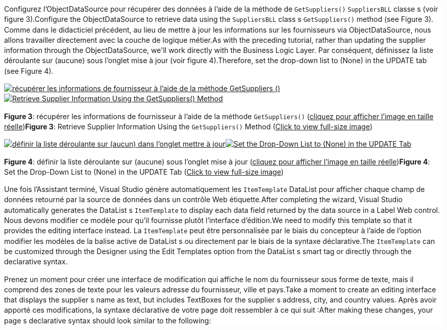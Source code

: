 <span data-ttu-id="7dd74-130">Configurez l’ObjectDataSource pour récupérer des données à l’aide de la méthode de `GetSuppliers()` `SuppliersBLL` classe s (voir figure 3).</span><span class="sxs-lookup"><span data-stu-id="7dd74-130">Configure the ObjectDataSource to retrieve data using the `SuppliersBLL` class s `GetSuppliers()` method (see Figure 3).</span></span> <span data-ttu-id="7dd74-131">Comme dans le didacticiel précédent, au lieu de mettre à jour les informations sur les fournisseurs via ObjectDataSource, nous allons travailler directement avec la couche de logique métier.</span><span class="sxs-lookup"><span data-stu-id="7dd74-131">As with the preceding tutorial, rather than updating the supplier information through the ObjectDataSource, we'll work directly with the Business Logic Layer.</span></span> <span data-ttu-id="7dd74-132">Par conséquent, définissez la liste déroulante sur (aucune) sous l’onglet mise à jour (voir figure 4).</span><span class="sxs-lookup"><span data-stu-id="7dd74-132">Therefore, set the drop-down list to (None) in the UPDATE tab (see Figure 4).</span></span>

<span data-ttu-id="7dd74-133">[![récupérer les informations de fournisseur à l’aide de la méthode GetSuppliers ()](performing-batch-updates-vb/_static/image8.png)](performing-batch-updates-vb/_static/image7.png)</span><span class="sxs-lookup"><span data-stu-id="7dd74-133">[![Retrieve Supplier Information Using the GetSuppliers() Method](performing-batch-updates-vb/_static/image8.png)](performing-batch-updates-vb/_static/image7.png)</span></span>

<span data-ttu-id="7dd74-134">**Figure 3**: récupérer les informations de fournisseur à l’aide de la méthode `GetSuppliers()` ([cliquez pour afficher l’image en taille réelle](performing-batch-updates-vb/_static/image9.png))</span><span class="sxs-lookup"><span data-stu-id="7dd74-134">**Figure 3**: Retrieve Supplier Information Using the `GetSuppliers()` Method ([Click to view full-size image](performing-batch-updates-vb/_static/image9.png))</span></span>

<span data-ttu-id="7dd74-135">[![définir la liste déroulante sur (aucun) dans l’onglet mettre à jour](performing-batch-updates-vb/_static/image11.png)](performing-batch-updates-vb/_static/image10.png)</span><span class="sxs-lookup"><span data-stu-id="7dd74-135">[![Set the Drop-Down List to (None) in the UPDATE Tab](performing-batch-updates-vb/_static/image11.png)](performing-batch-updates-vb/_static/image10.png)</span></span>

<span data-ttu-id="7dd74-136">**Figure 4**: définir la liste déroulante sur (aucune) sous l’onglet mise à jour ([cliquez pour afficher l’image en taille réelle](performing-batch-updates-vb/_static/image12.png))</span><span class="sxs-lookup"><span data-stu-id="7dd74-136">**Figure 4**: Set the Drop-Down List to (None) in the UPDATE Tab ([Click to view full-size image](performing-batch-updates-vb/_static/image12.png))</span></span>

<span data-ttu-id="7dd74-137">Une fois l’Assistant terminé, Visual Studio génère automatiquement les `ItemTemplate` DataList pour afficher chaque champ de données retourné par la source de données dans un contrôle Web étiquette.</span><span class="sxs-lookup"><span data-stu-id="7dd74-137">After completing the wizard, Visual Studio automatically generates the DataList s `ItemTemplate` to display each data field returned by the data source in a Label Web control.</span></span> <span data-ttu-id="7dd74-138">Nous devons modifier ce modèle pour qu’il fournisse plutôt l’interface d’édition.</span><span class="sxs-lookup"><span data-stu-id="7dd74-138">We need to modify this template so that it provides the editing interface instead.</span></span> <span data-ttu-id="7dd74-139">La `ItemTemplate` peut être personnalisée par le biais du concepteur à l’aide de l’option modifier les modèles de la balise active de DataList s ou directement par le biais de la syntaxe déclarative.</span><span class="sxs-lookup"><span data-stu-id="7dd74-139">The `ItemTemplate` can be customized through the Designer using the Edit Templates option from the DataList s smart tag or directly through the declarative syntax.</span></span>

<span data-ttu-id="7dd74-140">Prenez un moment pour créer une interface de modification qui affiche le nom du fournisseur sous forme de texte, mais il comprend des zones de texte pour les valeurs adresse du fournisseur, ville et pays.</span><span class="sxs-lookup"><span data-stu-id="7dd74-140">Take a moment to create an editing interface that displays the supplier s name as text, but includes TextBoxes for the supplier s address, city, and country values.</span></span> <span data-ttu-id="7dd74-141">Après avoir apporté ces modifications, la syntaxe déclarative de votre page doit ressembler à ce qui suit :</span><span class="sxs-lookup"><span data-stu-id="7dd74-141">After making these changes, your page s declarative syntax should look similar to the following:</span></span>
